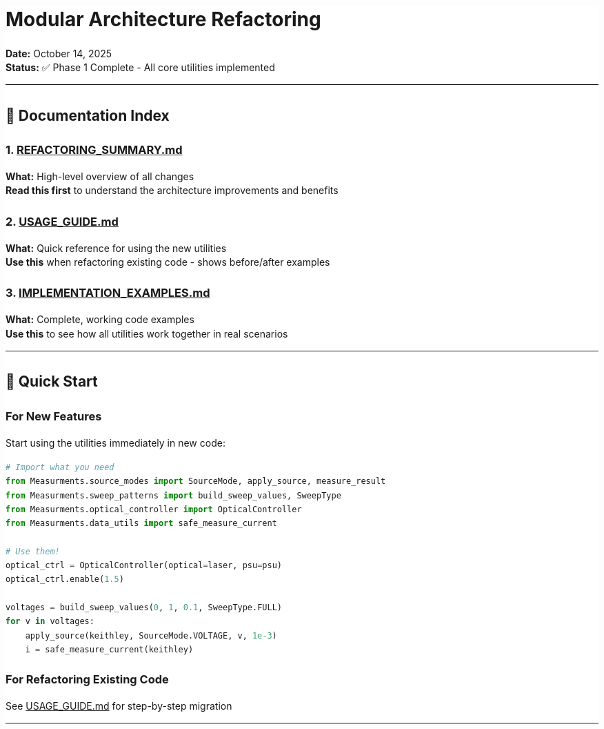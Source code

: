 # Modular Architecture Refactoring

**Date:** October 14, 2025  
**Status:** ✅ Phase 1 Complete - All core utilities implemented

---

## 📁 Documentation Index

### 1. [REFACTORING_SUMMARY.md](REFACTORING_SUMMARY.md)
**What:** High-level overview of all changes  
**Read this first** to understand the architecture improvements and benefits

### 2. [USAGE_GUIDE.md](USAGE_GUIDE.md)
**What:** Quick reference for using the new utilities  
**Use this** when refactoring existing code - shows before/after examples

### 3. [IMPLEMENTATION_EXAMPLES.md](IMPLEMENTATION_EXAMPLES.md)
**What:** Complete, working code examples  
**Use this** to see how all utilities work together in real scenarios

---

## 🎯 Quick Start

### For New Features
Start using the utilities immediately in new code:

```python
# Import what you need
from Measurments.source_modes import SourceMode, apply_source, measure_result
from Measurments.sweep_patterns import build_sweep_values, SweepType
from Measurments.optical_controller import OpticalController
from Measurments.data_utils import safe_measure_current

# Use them!
optical_ctrl = OpticalController(optical=laser, psu=psu)
optical_ctrl.enable(1.5)

voltages = build_sweep_values(0, 1, 0.1, SweepType.FULL)
for v in voltages:
    apply_source(keithley, SourceMode.VOLTAGE, v, 1e-3)
    i = safe_measure_current(keithley)
```

### For Refactoring Existing Code
See [USAGE_GUIDE.md](USAGE_GUIDE.md) for step-by-step migration

---